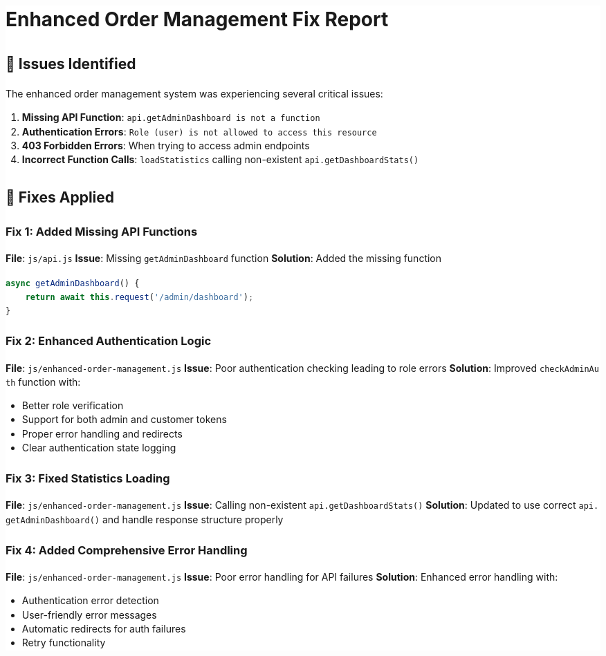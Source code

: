 # Enhanced Order Management Fix Report

## 🚨 Issues Identified

The enhanced order management system was experiencing several critical issues:

1. **Missing API Function**: `api.getAdminDashboard is not a function`
2. **Authentication Errors**: `Role (user) is not allowed to access this resource`
3. **403 Forbidden Errors**: When trying to access admin endpoints
4. **Incorrect Function Calls**: `loadStatistics` calling non-existent `api.getDashboardStats()`

## 🔧 Fixes Applied

### Fix 1: Added Missing API Functions

**File**: `js/api.js`
**Issue**: Missing `getAdminDashboard` function
**Solution**: Added the missing function

```javascript
async getAdminDashboard() {
    return await this.request('/admin/dashboard');
}
```

### Fix 2: Enhanced Authentication Logic

**File**: `js/enhanced-order-management.js`
**Issue**: Poor authentication checking leading to role errors
**Solution**: Improved `checkAdminAuth` function with:

- Better role verification
- Support for both admin and customer tokens
- Proper error handling and redirects
- Clear authentication state logging

### Fix 3: Fixed Statistics Loading

**File**: `js/enhanced-order-management.js`
**Issue**: Calling non-existent `api.getDashboardStats()`
**Solution**: Updated to use correct `api.getAdminDashboard()` and handle response structure properly

### Fix 4: Added Comprehensive Error Handling

**File**: `js/enhanced-order-management.js`
**Issue**: Poor error handling for API failures
**Solution**: Enhanced error handling with:

- Authentication error detection
- User-friendly error messages
- Automatic redirects for auth failures
- Retry functionality
